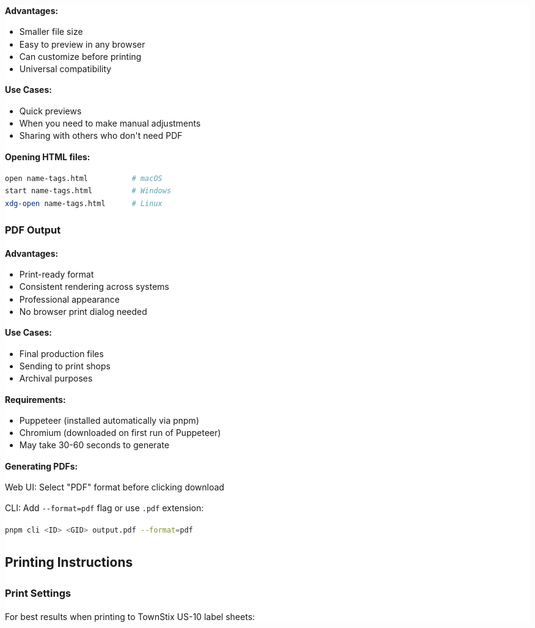 **Advantages:**

- Smaller file size
- Easy to preview in any browser
- Can customize before printing
- Universal compatibility

**Use Cases:**

- Quick previews
- When you need to make manual adjustments
- Sharing with others who don't need PDF

**Opening HTML files:**

```bash
open name-tags.html          # macOS
start name-tags.html         # Windows
xdg-open name-tags.html      # Linux
```

### PDF Output

**Advantages:**

- Print-ready format
- Consistent rendering across systems
- Professional appearance
- No browser print dialog needed

**Use Cases:**

- Final production files
- Sending to print shops
- Archival purposes

**Requirements:**

- Puppeteer (installed automatically via pnpm)
- Chromium (downloaded on first run of Puppeteer)
- May take 30-60 seconds to generate

**Generating PDFs:**

Web UI: Select "PDF" format before clicking download

CLI: Add `--format=pdf` flag or use `.pdf` extension:

```bash
pnpm cli <ID> <GID> output.pdf --format=pdf
```

## Printing Instructions

### Print Settings

For best results when printing to TownStix US-10 label sheets:
